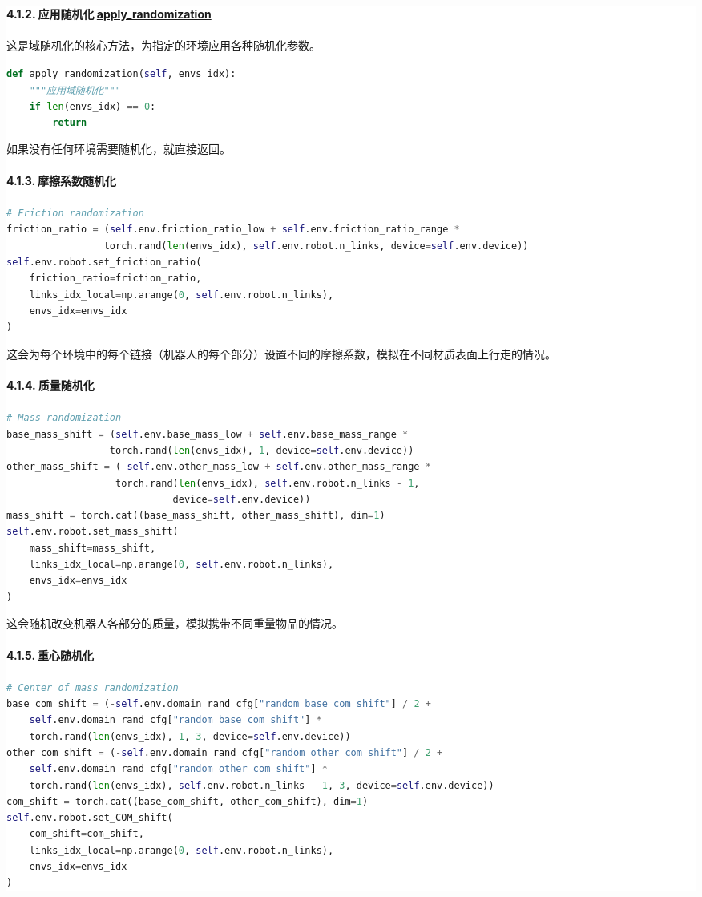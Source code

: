 #### 4.1.2. 应用随机化 [apply_randomization](file:///home/ember/GitHub/wheel_quadruped_genesis/locomotion/wheel_legged_env/domain_randomization.py#L8-L100)

这是域随机化的核心方法，为指定的环境应用各种随机化参数。

```python
def apply_randomization(self, envs_idx):
    """应用域随机化"""
    if len(envs_idx) == 0:
        return
```

如果没有任何环境需要随机化，就直接返回。

#### 4.1.3. 摩擦系数随机化

```python
# Friction randomization
friction_ratio = (self.env.friction_ratio_low + self.env.friction_ratio_range * 
                 torch.rand(len(envs_idx), self.env.robot.n_links, device=self.env.device))
self.env.robot.set_friction_ratio(
    friction_ratio=friction_ratio,
    links_idx_local=np.arange(0, self.env.robot.n_links),
    envs_idx=envs_idx
)
```

这会为每个环境中的每个链接（机器人的每个部分）设置不同的摩擦系数，模拟在不同材质表面上行走的情况。

#### 4.1.4. 质量随机化

```python
# Mass randomization
base_mass_shift = (self.env.base_mass_low + self.env.base_mass_range * 
                  torch.rand(len(envs_idx), 1, device=self.env.device))
other_mass_shift = (-self.env.other_mass_low + self.env.other_mass_range * 
                   torch.rand(len(envs_idx), self.env.robot.n_links - 1, 
                             device=self.env.device))
mass_shift = torch.cat((base_mass_shift, other_mass_shift), dim=1)
self.env.robot.set_mass_shift(
    mass_shift=mass_shift,
    links_idx_local=np.arange(0, self.env.robot.n_links),
    envs_idx=envs_idx
)
```

这会随机改变机器人各部分的质量，模拟携带不同重量物品的情况。

#### 4.1.5. 重心随机化

```python
# Center of mass randomization
base_com_shift = (-self.env.domain_rand_cfg["random_base_com_shift"] / 2 + 
    self.env.domain_rand_cfg["random_base_com_shift"] * 
    torch.rand(len(envs_idx), 1, 3, device=self.env.device))
other_com_shift = (-self.env.domain_rand_cfg["random_other_com_shift"] / 2 + 
    self.env.domain_rand_cfg["random_other_com_shift"] * 
    torch.rand(len(envs_idx), self.env.robot.n_links - 1, 3, device=self.env.device))
com_shift = torch.cat((base_com_shift, other_com_shift), dim=1)
self.env.robot.set_COM_shift(
    com_shift=com_shift,
    links_idx_local=np.arange(0, self.env.robot.n_links),
    envs_idx=envs_idx
)
```
